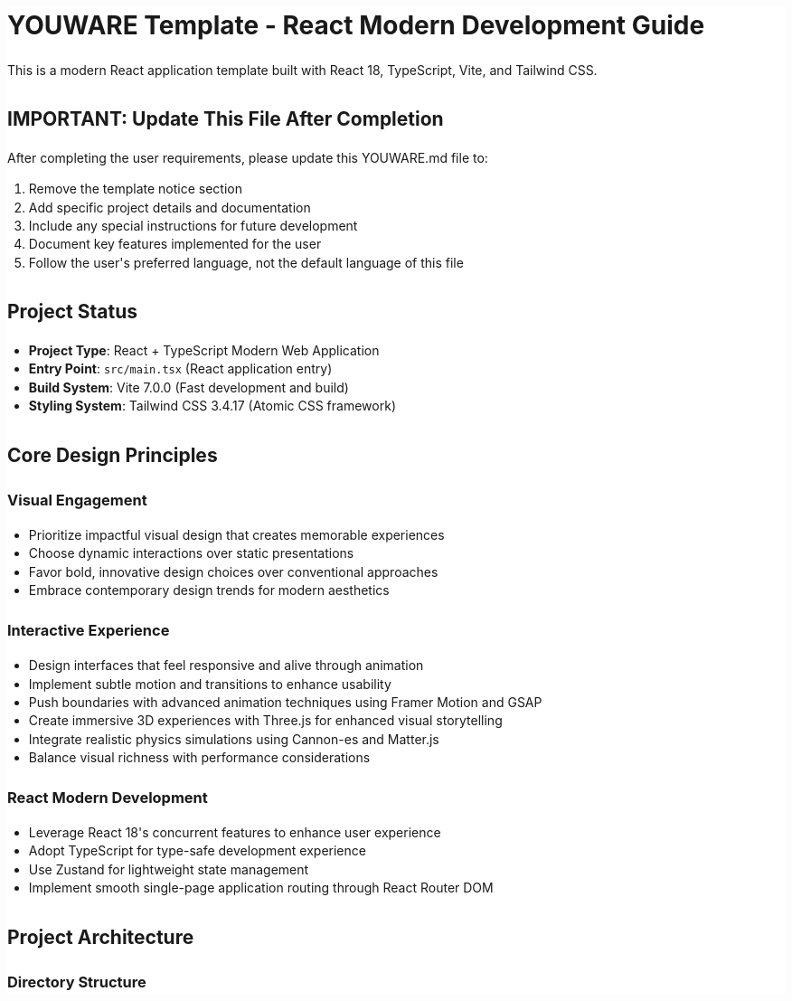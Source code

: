 # YOUWARE Template - React Modern Development Guide

This is a modern React application template built with React 18, TypeScript, Vite, and Tailwind CSS.

## IMPORTANT: Update This File After Completion

After completing the user requirements, please update this YOUWARE.md file to:
1. Remove the template notice section
2. Add specific project details and documentation
3. Include any special instructions for future development
4. Document key features implemented for the user
5. Follow the user's preferred language, not the default language of this file

## Project Status

- **Project Type**: React + TypeScript Modern Web Application
- **Entry Point**: `src/main.tsx` (React application entry)
- **Build System**: Vite 7.0.0 (Fast development and build)
- **Styling System**: Tailwind CSS 3.4.17 (Atomic CSS framework)

## Core Design Principles

### Visual Engagement

- Prioritize impactful visual design that creates memorable experiences
- Choose dynamic interactions over static presentations
- Favor bold, innovative design choices over conventional approaches
- Embrace contemporary design trends for modern aesthetics

### Interactive Experience

- Design interfaces that feel responsive and alive through animation
- Implement subtle motion and transitions to enhance usability
- Push boundaries with advanced animation techniques using Framer Motion and GSAP
- Create immersive 3D experiences with Three.js for enhanced visual storytelling
- Integrate realistic physics simulations using Cannon-es and Matter.js
- Balance visual richness with performance considerations

### React Modern Development

- Leverage React 18's concurrent features to enhance user experience
- Adopt TypeScript for type-safe development experience
- Use Zustand for lightweight state management
- Implement smooth single-page application routing through React Router DOM

## Project Architecture

### Directory Structure
